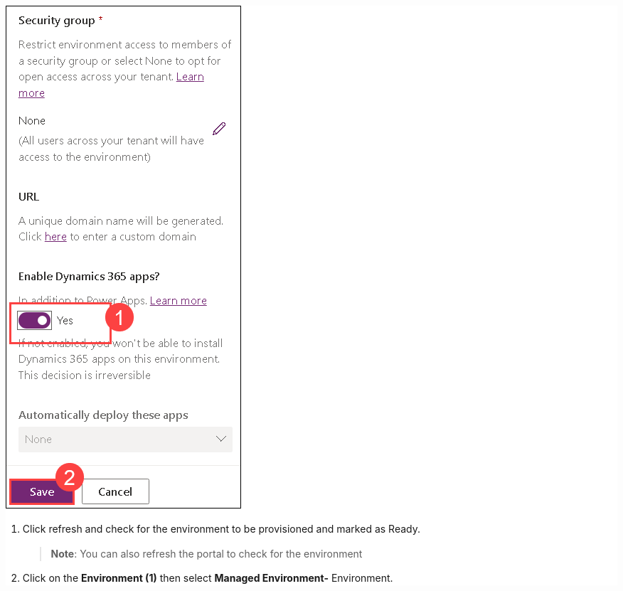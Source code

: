    ![](images/M04/p4p4.png)

1. Click refresh and check for the environment to be provisioned and marked as Ready.

    >**Note**: You can also refresh the portal to check for the environment

1. Click on the **Environment (1)** then select **Managed Environment-<inject key="Deployment ID" enableCopy="false" />** Environment.
